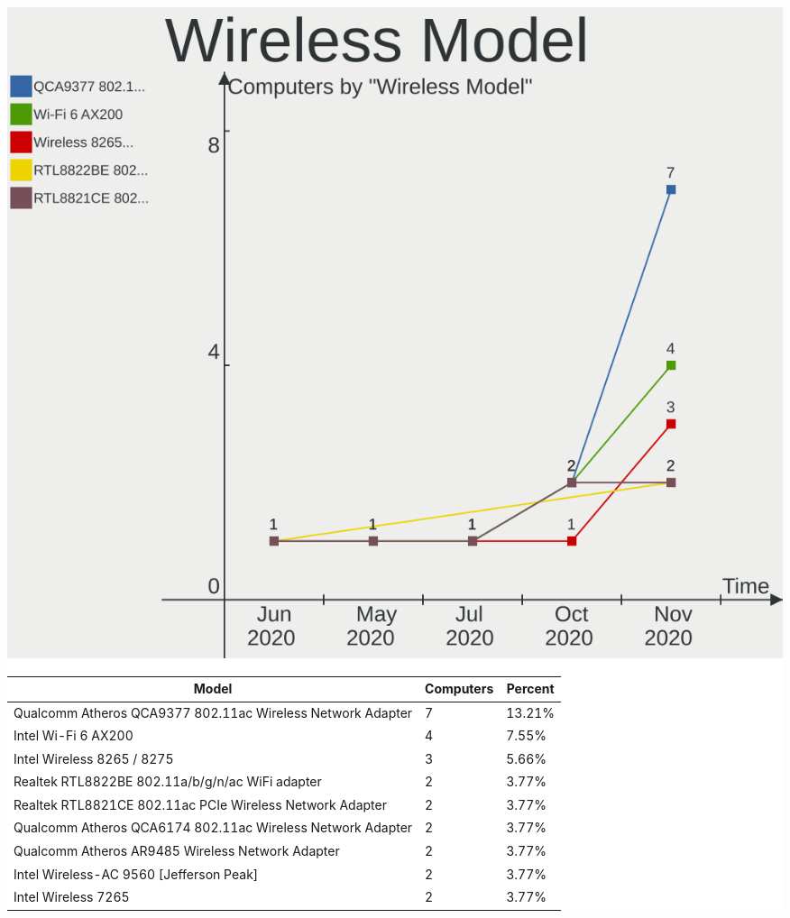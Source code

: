 ![Wireless Model](./All/images/line_chart/net_wireless_model.svg)

| Model                                                                        | Computers | Percent |
|------------------------------------------------------------------------------|-----------|---------|
| Qualcomm Atheros QCA9377 802.11ac Wireless Network Adapter                   | 7         | 13.21%  |
| Intel Wi-Fi 6 AX200                                                          | 4         | 7.55%   |
| Intel Wireless 8265 / 8275                                                   | 3         | 5.66%   |
| Realtek RTL8822BE 802.11a/b/g/n/ac WiFi adapter                              | 2         | 3.77%   |
| Realtek RTL8821CE 802.11ac PCIe Wireless Network Adapter                     | 2         | 3.77%   |
| Qualcomm Atheros QCA6174 802.11ac Wireless Network Adapter                   | 2         | 3.77%   |
| Qualcomm Atheros AR9485 Wireless Network Adapter                             | 2         | 3.77%   |
| Intel Wireless-AC 9560 [Jefferson Peak]                                      | 2         | 3.77%   |
| Intel Wireless 7265                                                          | 2         | 3.77%   |
